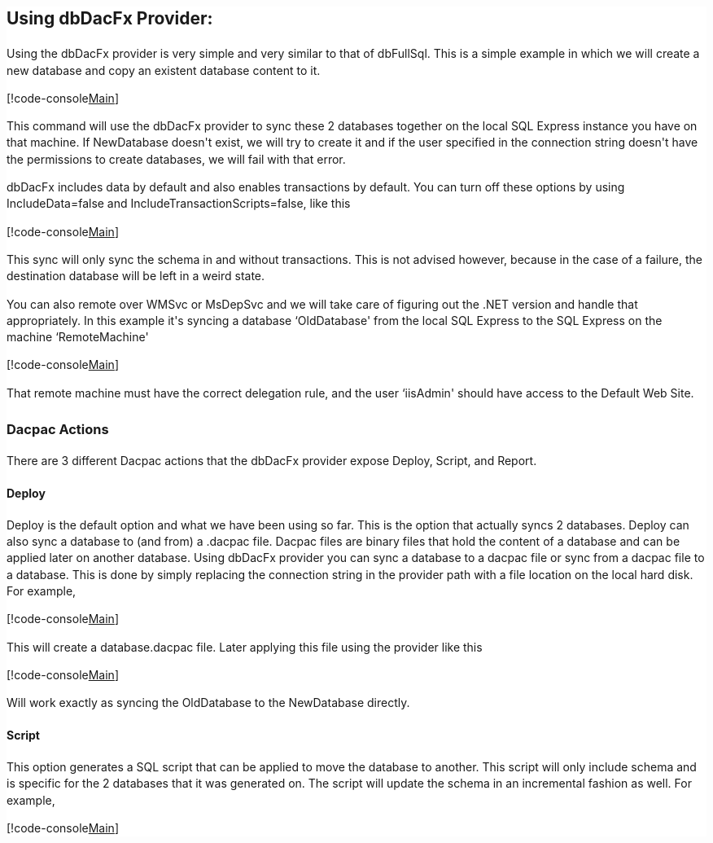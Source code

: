 
## Using dbDacFx Provider:

Using the dbDacFx provider is very simple and very similar to that of dbFullSql. This is a simple example in which we will create a new database and copy an existent database content to it.

[!code-console[Main](dbdacfx-provider-for-incremental-database-publishing/samples/sample2.cmd)]

This command will use the dbDacFx provider to sync these 2 databases together on the local SQL Express instance you have on that machine. If NewDatabase doesn't exist, we will try to create it and if the user specified in the connection string doesn't have the permissions to create databases, we will fail with that error.

dbDacFx includes data by default and also enables transactions by default. You can turn off these options by using IncludeData=false and IncludeTransactionScripts=false, like this

[!code-console[Main](dbdacfx-provider-for-incremental-database-publishing/samples/sample3.cmd)]

This sync will only sync the schema in and without transactions. This is not advised however, because in the case of a failure, the destination database will be left in a weird state.

You can also remote over WMSvc or MsDepSvc and we will take care of figuring out the .NET version and handle that appropriately. In this example it's syncing a database ‘OldDatabase' from the local SQL Express to the SQL Express on the machine ‘RemoteMachine'

[!code-console[Main](dbdacfx-provider-for-incremental-database-publishing/samples/sample4.cmd)]

That remote machine must have the correct delegation rule, and the user ‘iisAdmin' should have access to the Default Web Site.

### Dacpac Actions

There are 3 different Dacpac actions that the dbDacFx provider expose Deploy, Script, and Report.

#### Deploy

Deploy is the default option and what we have been using so far. This is the option that actually syncs 2 databases. Deploy can also sync a database to (and from) a .dacpac file. Dacpac files are binary files that hold the content of a database and can be applied later on another database. Using dbDacFx provider you can sync a database to a dacpac file or sync from a dacpac file to a database. This is done by simply replacing the connection string in the provider path with a file location on the local hard disk. For example,

[!code-console[Main](dbdacfx-provider-for-incremental-database-publishing/samples/sample5.cmd)]

This will create a database.dacpac file. Later applying this file using the provider like this

[!code-console[Main](dbdacfx-provider-for-incremental-database-publishing/samples/sample6.cmd)]

Will work exactly as syncing the OldDatabase to the NewDatabase directly.

#### Script

This option generates a SQL script that can be applied to move the database to another. This script will only include schema and is specific for the 2 databases that it was generated on. The script will update the schema in an incremental fashion as well. For example,

[!code-console[Main](dbdacfx-provider-for-incremental-database-publishing/samples/sample7.cmd)]
